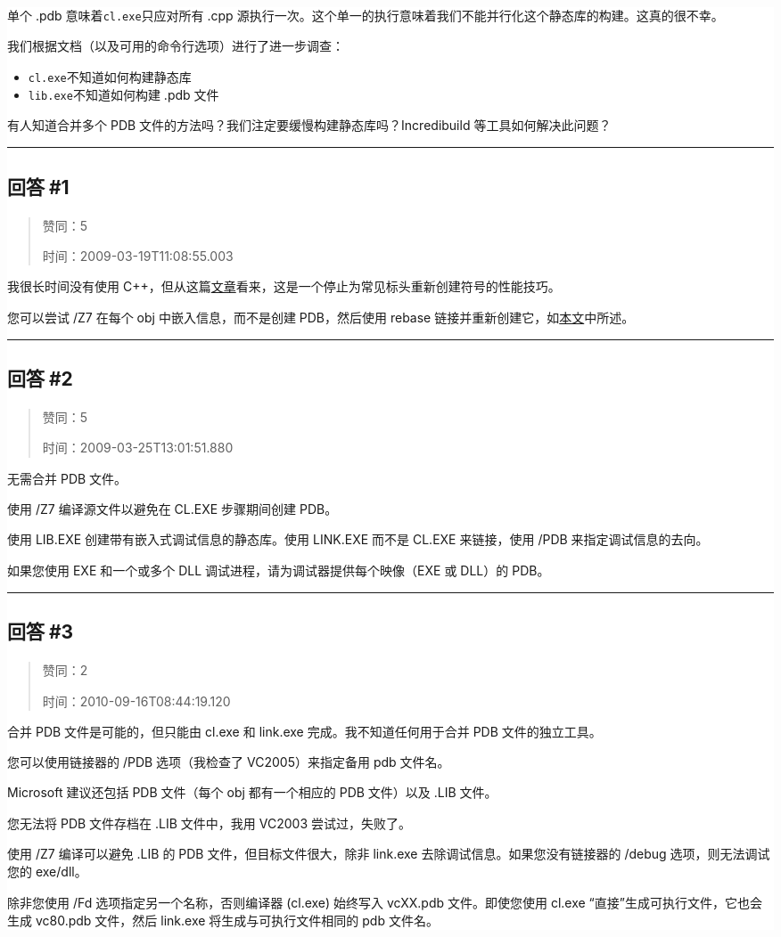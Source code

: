 单个 .pdb 意味着`cl.exe`只应对所有 .cpp 源执行一次。这个单一的执行意味着我们不能并行化这个静态库的构建。这真的很不幸。

我们根据文档（以及可用的命令行选项）进行了进一步调查：

*   `cl.exe`不知道如何构建静态库
*   `lib.exe`不知道如何构建 .pdb 文件

有人知道合并多个 PDB 文件的方法吗？我们注定要缓慢构建静态库吗？Incredibuild 等工具如何解决此问题？

* * *

## 回答 #1

> 赞同：5
> 
> 时间：2009-03-19T11:08:55.003

我很长时间没有使用 C++，但从这篇[文章](http://blogs.msdn.com/b/vcblog/archive/2014/03/05/shrink-my-program-database-pdb-file.aspx)看来，这是一个停止为常见标头重新创建符号的性能技巧。

您可以尝试 /Z7 在每个 obj 中嵌入信息，而不是创建 PDB，然后使用 rebase 链接并重新创建它，如[本文](http://msdn.microsoft.com/en-us/library/hh7adf4f.aspx)中所述。

* * *

## 回答 #2

> 赞同：5
> 
> 时间：2009-03-25T13:01:51.880

无需合并 PDB 文件。

使用 /Z7 编译源文件以避免在 CL.EXE 步骤期间创建 PDB。

使用 LIB.EXE 创建带有嵌入式调试信息的静态库。使用 LINK.EXE 而不是 CL.EXE 来链接，使用 /PDB 来指定调试信息的去向。

如果您使用 EXE 和一个或多个 DLL 调试进程，请为调试器提供每个映像（EXE 或 DLL）的 PDB。

* * *

## 回答 #3

> 赞同：2
> 
> 时间：2010-09-16T08:44:19.120

合并 PDB 文件是可能的，但只能由 cl.exe 和 link.exe 完成。我不知道任何用于合并 PDB 文件的独立工具。

您可以使用链接器的 /PDB 选项（我检查了 VC2005）来指定备用 pdb 文件名。

Microsoft 建议还包括 PDB 文件（每个 obj 都有一个相应的 PDB 文件）以及 .LIB 文件。

您无法将 PDB 文件存档在 .LIB 文件中，我用 VC2003 尝试过，失败了。

使用 /Z7 编译可以避免 .LIB 的 PDB 文件，但目标文件很大，除非 link.exe 去除调试信息。如果您没有链接器的 /debug 选项，则无法调试您的 exe/dll。

除非您使用 /Fd 选项指定另一个名称，否则编译器 (cl.exe) 始终写入 vcXX.pdb 文件。即使您使用 cl.exe “直接”生成可执行文件，它也会生成 vc80.pdb 文件，然后 link.exe 将生成与可执行文件相同的 pdb 文件名。
